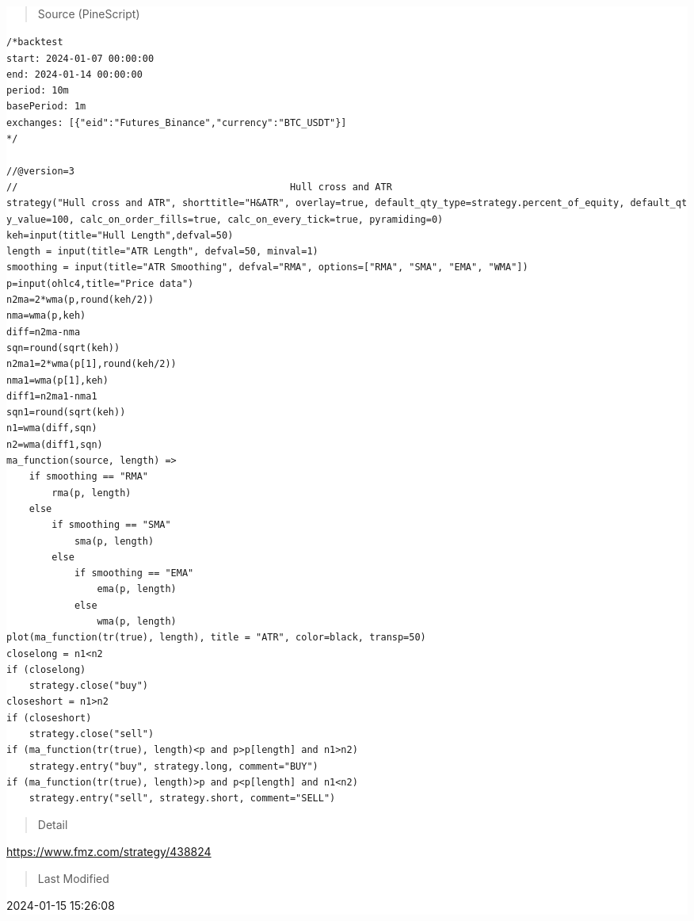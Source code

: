 
> Source (PineScript)

``` pinescript
/*backtest
start: 2024-01-07 00:00:00
end: 2024-01-14 00:00:00
period: 10m
basePeriod: 1m
exchanges: [{"eid":"Futures_Binance","currency":"BTC_USDT"}]
*/

//@version=3
//                                                Hull cross and ATR
strategy("Hull cross and ATR", shorttitle="H&ATR", overlay=true, default_qty_type=strategy.percent_of_equity, default_qty_value=100, calc_on_order_fills=true, calc_on_every_tick=true, pyramiding=0)
keh=input(title="Hull Length",defval=50)
length = input(title="ATR Length", defval=50, minval=1)
smoothing = input(title="ATR Smoothing", defval="RMA", options=["RMA", "SMA", "EMA", "WMA"])
p=input(ohlc4,title="Price data")
n2ma=2*wma(p,round(keh/2))
nma=wma(p,keh)
diff=n2ma-nma
sqn=round(sqrt(keh))
n2ma1=2*wma(p[1],round(keh/2))
nma1=wma(p[1],keh)
diff1=n2ma1-nma1
sqn1=round(sqrt(keh))
n1=wma(diff,sqn)
n2=wma(diff1,sqn)
ma_function(source, length) => 
    if smoothing == "RMA"
        rma(p, length)
    else
        if smoothing == "SMA"
            sma(p, length)
        else
            if smoothing == "EMA"
                ema(p, length)
            else
                wma(p, length)
plot(ma_function(tr(true), length), title = "ATR", color=black, transp=50)
closelong = n1<n2
if (closelong)
    strategy.close("buy")
closeshort = n1>n2
if (closeshort)
    strategy.close("sell")
if (ma_function(tr(true), length)<p and p>p[length] and n1>n2)
    strategy.entry("buy", strategy.long, comment="BUY")
if (ma_function(tr(true), length)>p and p<p[length] and n1<n2)
    strategy.entry("sell", strategy.short, comment="SELL")
```

> Detail

https://www.fmz.com/strategy/438824

> Last Modified

2024-01-15 15:26:08

